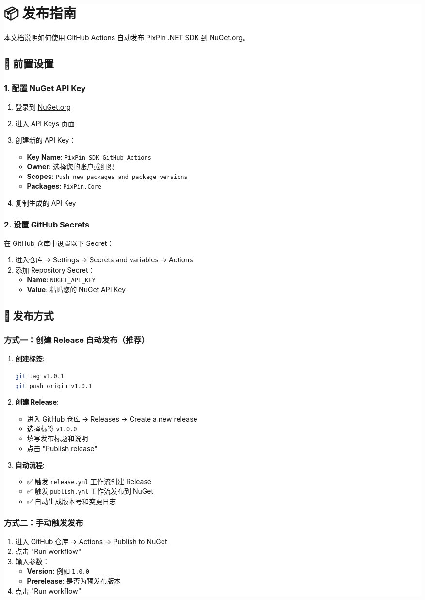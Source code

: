# 📦 发布指南

本文档说明如何使用 GitHub Actions 自动发布 PixPin .NET SDK 到 NuGet.org。

## 🔧 前置设置

### 1. 配置 NuGet API Key

1. 登录到 [NuGet.org](https://www.nuget.org/)
2. 进入 [API Keys](https://www.nuget.org/account/apikeys) 页面
3. 创建新的 API Key：
   - **Key Name**: `PixPin-SDK-GitHub-Actions`
   - **Owner**: 选择您的账户或组织
   - **Scopes**: `Push new packages and package versions`
   - **Packages**: `PixPin.Core`

4. 复制生成的 API Key

### 2. 设置 GitHub Secrets

在 GitHub 仓库中设置以下 Secret：

1. 进入仓库 → Settings → Secrets and variables → Actions
2. 添加 Repository Secret：
   - **Name**: `NUGET_API_KEY`
   - **Value**: 粘贴您的 NuGet API Key

## 🚀 发布方式

### 方式一：创建 Release 自动发布（推荐）

1. **创建标签**:
   ```bash
   git tag v1.0.1
   git push origin v1.0.1
   ```

2. **创建 Release**:
   - 进入 GitHub 仓库 → Releases → Create a new release
   - 选择标签 `v1.0.0`
   - 填写发布标题和说明
   - 点击 "Publish release"

3. **自动流程**:
   - ✅ 触发 `release.yml` 工作流创建 Release
   - ✅ 触发 `publish.yml` 工作流发布到 NuGet
   - ✅ 自动生成版本号和变更日志

### 方式二：手动触发发布

1. 进入 GitHub 仓库 → Actions → Publish to NuGet
2. 点击 "Run workflow"
3. 输入参数：
   - **Version**: 例如 `1.0.0`
   - **Prerelease**: 是否为预发布版本
4. 点击 "Run workflow"
